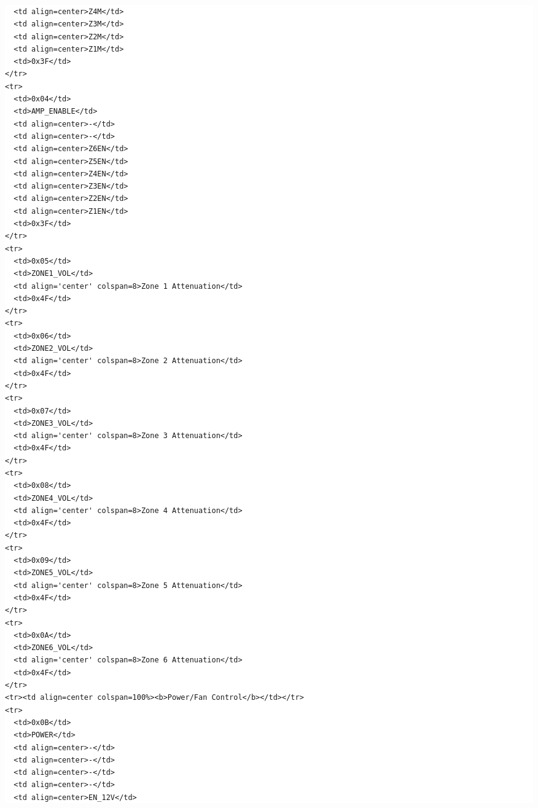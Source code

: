       <td align=center>Z4M</td>
      <td align=center>Z3M</td>
      <td align=center>Z2M</td>
      <td align=center>Z1M</td>
      <td>0x3F</td>
    </tr>
    <tr>
      <td>0x04</td>
      <td>AMP_ENABLE</td>
      <td align=center>-</td>
      <td align=center>-</td>
      <td align=center>Z6EN</td>
      <td align=center>Z5EN</td>
      <td align=center>Z4EN</td>
      <td align=center>Z3EN</td>
      <td align=center>Z2EN</td>
      <td align=center>Z1EN</td>
      <td>0x3F</td>
    </tr>
    <tr>
      <td>0x05</td>
      <td>ZONE1_VOL</td>
      <td align='center' colspan=8>Zone 1 Attenuation</td>
      <td>0x4F</td>
    </tr>
    <tr>
      <td>0x06</td>
      <td>ZONE2_VOL</td>
      <td align='center' colspan=8>Zone 2 Attenuation</td>
      <td>0x4F</td>
    </tr>
    <tr>
      <td>0x07</td>
      <td>ZONE3_VOL</td>
      <td align='center' colspan=8>Zone 3 Attenuation</td>
      <td>0x4F</td>
    </tr>
    <tr>
      <td>0x08</td>
      <td>ZONE4_VOL</td>
      <td align='center' colspan=8>Zone 4 Attenuation</td>
      <td>0x4F</td>
    </tr>
    <tr>
      <td>0x09</td>
      <td>ZONE5_VOL</td>
      <td align='center' colspan=8>Zone 5 Attenuation</td>
      <td>0x4F</td>
    </tr>
    <tr>
      <td>0x0A</td>
      <td>ZONE6_VOL</td>
      <td align='center' colspan=8>Zone 6 Attenuation</td>
      <td>0x4F</td>
    </tr>
    <tr><td align=center colspan=100%><b>Power/Fan Control</b></td></tr>
    <tr>
      <td>0x0B</td>
      <td>POWER</td>
      <td align=center>-</td>
      <td align=center>-</td>
      <td align=center>-</td>
      <td align=center>-</td>
      <td align=center>EN_12V</td>